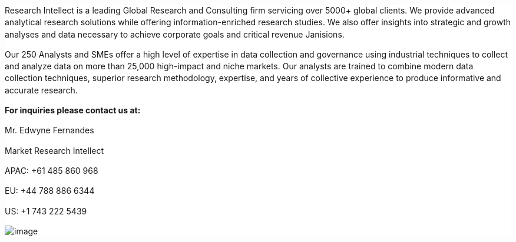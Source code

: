 Research Intellect is a leading Global Research and Consulting firm servicing over 5000+ global clients. We provide advanced analytical research solutions while offering information-enriched research studies.&nbsp;</span>We also offer insights into strategic and growth analyses and data necessary to achieve corporate goals and critical revenue Janisions.</p><p><span class="">Our 250 Analysts and SMEs offer a high level of expertise in data collection and governance using industrial techniques to collect and analyze data on more than 25,000 high-impact and niche markets. Our analysts are trained to combine modern data collection techniques, superior research methodology, expertise, and years of collective experience to produce informative and accurate research.</span></p><p><strong>For inquiries please contact us at:</strong></p><p>Mr. Edwyne Fernandes</p><p>Market Research Intellect</p><p>APAC: +61 485 860 968</p><p>EU: +44 788 886 6344</p><p>US: +1 743 222 5439</p>
![image](https://github.com/user-attachments/assets/7b1bd1b6-532c-4abd-a24e-de8b9b66c823)
